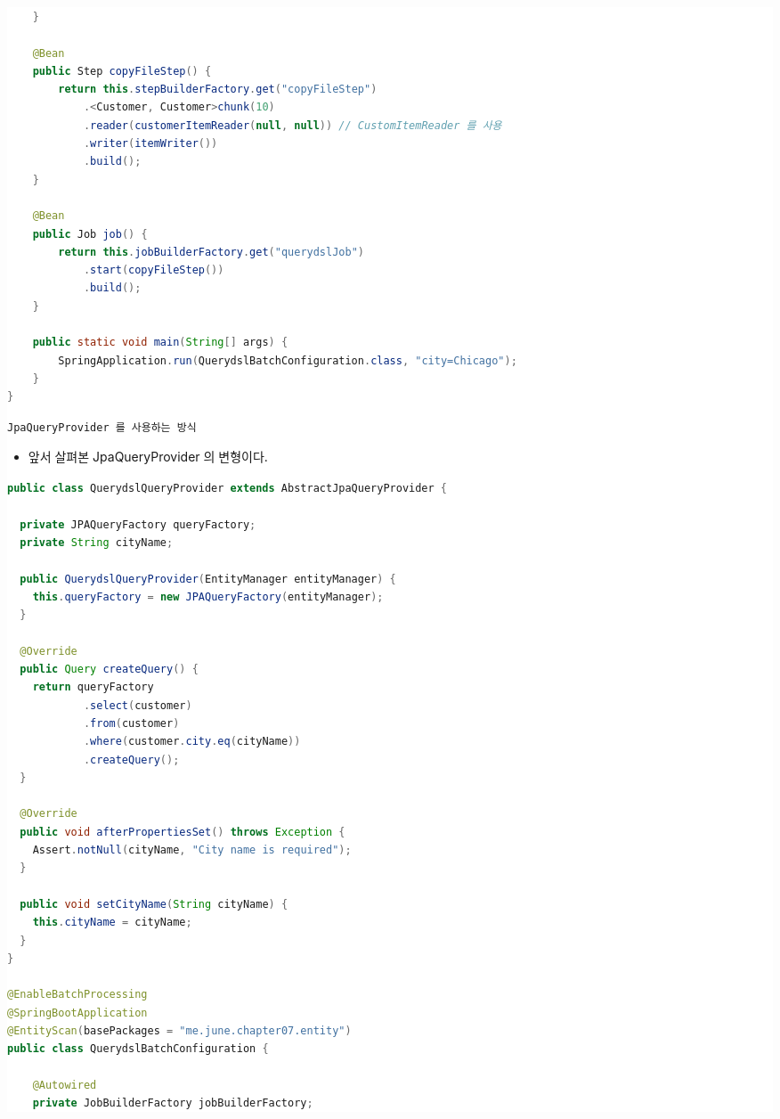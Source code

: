 ```java
    }

    @Bean
    public Step copyFileStep() {
        return this.stepBuilderFactory.get("copyFileStep")
            .<Customer, Customer>chunk(10)
            .reader(customerItemReader(null, null)) // CustomItemReader 를 사용
            .writer(itemWriter())
            .build();
    }

    @Bean
    public Job job() {
        return this.jobBuilderFactory.get("querydslJob")
            .start(copyFileStep())
            .build();
    }

    public static void main(String[] args) {
        SpringApplication.run(QuerydslBatchConfiguration.class, "city=Chicago");
    }
}
```

`JpaQueryProvider 를 사용하는 방식`
- 앞서 살펴본 JpaQueryProvider 의 변형이다. 

```java
public class QuerydslQueryProvider extends AbstractJpaQueryProvider {

  private JPAQueryFactory queryFactory;
  private String cityName;

  public QuerydslQueryProvider(EntityManager entityManager) {
    this.queryFactory = new JPAQueryFactory(entityManager);
  }

  @Override
  public Query createQuery() {
    return queryFactory
            .select(customer)
            .from(customer)
            .where(customer.city.eq(cityName))
            .createQuery();
  }

  @Override
  public void afterPropertiesSet() throws Exception {
    Assert.notNull(cityName, "City name is required");
  }

  public void setCityName(String cityName) {
    this.cityName = cityName;
  }
}

@EnableBatchProcessing
@SpringBootApplication
@EntityScan(basePackages = "me.june.chapter07.entity")
public class QuerydslBatchConfiguration {

    @Autowired
    private JobBuilderFactory jobBuilderFactory;

```